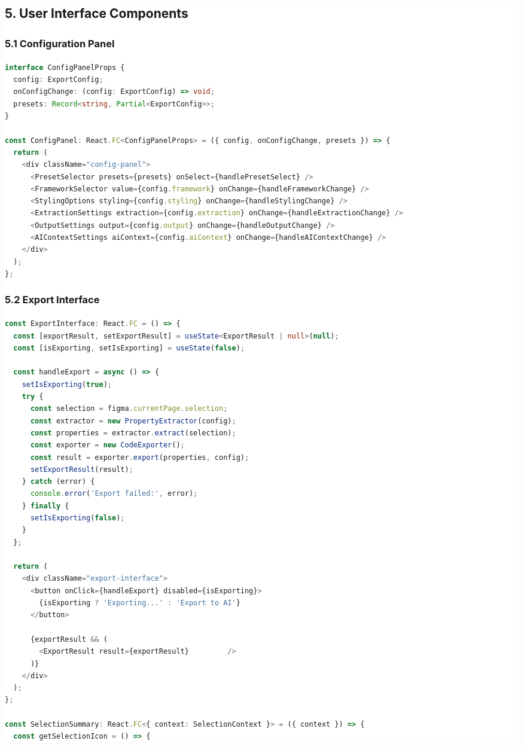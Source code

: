 ## 5. User Interface Components

### 5.1 Configuration Panel

```typescript
interface ConfigPanelProps {
  config: ExportConfig;
  onConfigChange: (config: ExportConfig) => void;
  presets: Record<string, Partial<ExportConfig>>;
}

const ConfigPanel: React.FC<ConfigPanelProps> = ({ config, onConfigChange, presets }) => {
  return (
    <div className="config-panel">
      <PresetSelector presets={presets} onSelect={handlePresetSelect} />
      <FrameworkSelector value={config.framework} onChange={handleFrameworkChange} />
      <StylingOptions styling={config.styling} onChange={handleStylingChange} />
      <ExtractionSettings extraction={config.extraction} onChange={handleExtractionChange} />
      <OutputSettings output={config.output} onChange={handleOutputChange} />
      <AIContextSettings aiContext={config.aiContext} onChange={handleAIContextChange} />
    </div>
  );
};
```

### 5.2 Export Interface

```typescript
const ExportInterface: React.FC = () => {
  const [exportResult, setExportResult] = useState<ExportResult | null>(null);
  const [isExporting, setIsExporting] = useState(false);
  
  const handleExport = async () => {
    setIsExporting(true);
    try {
      const selection = figma.currentPage.selection;
      const extractor = new PropertyExtractor(config);
      const properties = extractor.extract(selection);
      const exporter = new CodeExporter();
      const result = exporter.export(properties, config);
      setExportResult(result);
    } catch (error) {
      console.error('Export failed:', error);
    } finally {
      setIsExporting(false);
    }
  };
  
  return (
    <div className="export-interface">
      <button onClick={handleExport} disabled={isExporting}>
        {isExporting ? 'Exporting...' : 'Export to AI'}
      </button>
      
      {exportResult && (
        <ExportResult result={exportResult}         />
      )}
    </div>
  );
};

const SelectionSummary: React.FC<{ context: SelectionContext }> = ({ context }) => {
  const getSelectionIcon = () => {
```